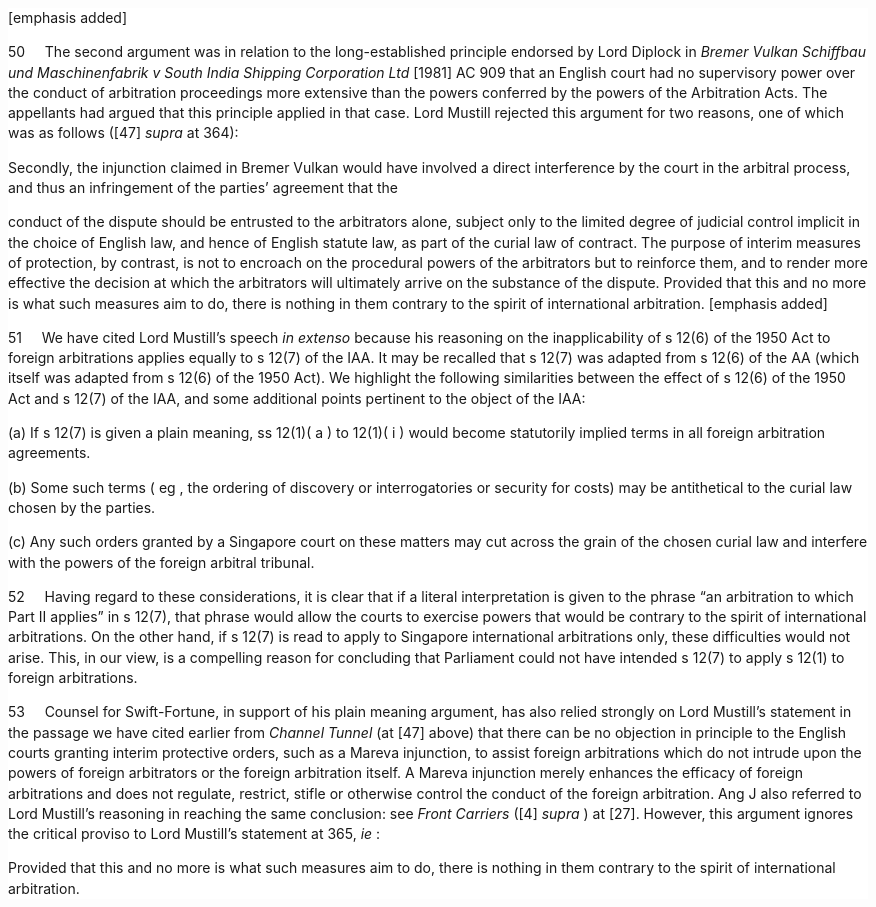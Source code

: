  [emphasis added] 

50     The second argument was in relation to the long-established principle endorsed by Lord Diplock in _Bremer Vulkan Schiffbau und Maschinenfabrik v South India Shipping Corporation Ltd_ [1981] AC 909 that an English court had no supervisory power over the conduct of arbitration proceedings more extensive than the powers conferred by the powers of the Arbitration Acts. The appellants had argued that this principle applied in that case. Lord Mustill rejected this argument for two reasons, one of which was as follows ([47] _supra_ at 364): 

 Secondly, the injunction claimed in Bremer Vulkan would have involved a direct interference by the court in the arbitral process, and thus an infringement of the parties’ agreement that the 


 conduct of the dispute should be entrusted to the arbitrators alone, subject only to the limited degree of judicial control implicit in the choice of English law, and hence of English statute law, as part of the curial law of contract. The purpose of interim measures of protection, by contrast, is not to encroach on the procedural powers of the arbitrators but to reinforce them, and to render more effective the decision at which the arbitrators will ultimately arrive on the substance of the dispute. Provided that this and no more is what such measures aim to do, there is nothing in them contrary to the spirit of international arbitration. [emphasis added] 

51     We have cited Lord Mustill’s speech _in extenso_ because his reasoning on the inapplicability of s 12(6) of the 1950 Act to foreign arbitrations applies equally to s 12(7) of the IAA. It may be recalled that s 12(7) was adapted from s 12(6) of the AA (which itself was adapted from s 12(6) of the 1950 Act). We highlight the following similarities between the effect of s 12(6) of the 1950 Act and s 12(7) of the IAA, and some additional points pertinent to the object of the IAA: 

 (a) If s 12(7) is given a plain meaning, ss 12(1)( a ) to 12(1)( i ) would become statutorily implied terms in all foreign arbitration agreements. 

 (b) Some such terms ( eg , the ordering of discovery or interrogatories or security for costs) may be antithetical to the curial law chosen by the parties. 

 (c) Any such orders granted by a Singapore court on these matters may cut across the grain of the chosen curial law and interfere with the powers of the foreign arbitral tribunal. 

52     Having regard to these considerations, it is clear that if a literal interpretation is given to the phrase “an arbitration to which Part II applies” in s 12(7), that phrase would allow the courts to exercise powers that would be contrary to the spirit of international arbitrations. On the other hand, if s 12(7) is read to apply to Singapore international arbitrations only, these difficulties would not arise. This, in our view, is a compelling reason for concluding that Parliament could not have intended s 12(7) to apply s 12(1) to foreign arbitrations. 

53     Counsel for Swift-Fortune, in support of his plain meaning argument, has also relied strongly on Lord Mustill’s statement in the passage we have cited earlier from _Channel Tunnel_ (at [47] above) that there can be no objection in principle to the English courts granting interim protective orders, such as a Mareva injunction, to assist foreign arbitrations which do not intrude upon the powers of foreign arbitrators or the foreign arbitration itself. A Mareva injunction merely enhances the efficacy of foreign arbitrations and does not regulate, restrict, stifle or otherwise control the conduct of the foreign arbitration. Ang J also referred to Lord Mustill’s reasoning in reaching the same conclusion: see _Front Carriers_ ([4] _supra_ ) at [27]. However, this argument ignores the critical proviso to Lord Mustill’s statement at 365, _ie_ : 

 Provided that this and no more is what such measures aim to do, there is nothing in them contrary to the spirit of international arbitration. 
